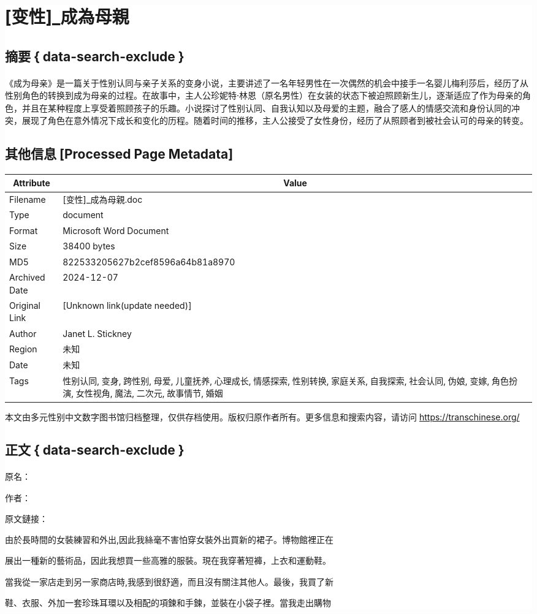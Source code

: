 # [变性]_成為母親



## 摘要  { data-search-exclude }


《成为母亲》是一篇关于性别认同与亲子关系的变身小说，主要讲述了一名年轻男性在一次偶然的机会中接手一名婴儿梅利莎后，经历了从性别角色的转换到成为母亲的过程。在故事中，主人公珍妮特·林恩（原名男性）在女装的状态下被迫照顾新生儿，逐渐适应了作为母亲的角色，并且在某种程度上享受着照顾孩子的乐趣。小说探讨了性别认同、自我认知以及母爱的主题，融合了感人的情感交流和身份认同的冲突，展现了角色在意外情况下成长和变化的历程。随着时间的推移，主人公接受了女性身份，经历了从照顾者到被社会认可的母亲的转变。



## 其他信息 [Processed Page Metadata]

| Attribute       | Value                                  |
|-----------------|----------------------------------------|
| Filename        | [变性]_成為母親.doc                             |
| Type            | document                                 |
| Format          | Microsoft Word Document                               |
| Size            | 38400 bytes                           |
| MD5             | 822533205627b2cef8596a64b81a8970                                  |
| Archived Date   | 2024-12-07                             |
| Original Link   | [Unknown link(update needed)]                         |
| Author          | Janet L. Stickney                               |
| Region          | 未知                               |
| Date            | 未知                                 |
| Tags            | 性别认同, 变身, 跨性别, 母爱, 儿童抚养, 心理成长, 情感探索, 性别转换, 家庭关系, 自我探索, 社会认同, 伪娘, 变嫁, 角色扮演, 女性视角, 魔法, 二次元, 故事情节, 婚姻                                 |

本文由多元性别中文数字图书馆归档整理，仅供存档使用。版权归原作者所有。更多信息和搜索内容，请访问 <https://transchinese.org/>


## 正文 { data-search-exclude }


原名：

作者：

原文鏈接：

由於長時間的女裝練習和外出,因此我絲毫不害怕穿女裝外出買新的裙子。博物館裡正在

展出一種新的藝術品，因此我想買一些高雅的服裝。現在我穿著短褲，上衣和運動鞋。

當我從一家店走到另一家商店時,我感到很舒適，而且沒有關注其他人。最後，我買了新

鞋、衣服、外加一套珍珠耳環以及相配的項鍊和手鍊，並裝在小袋子裡。當我走出購物
